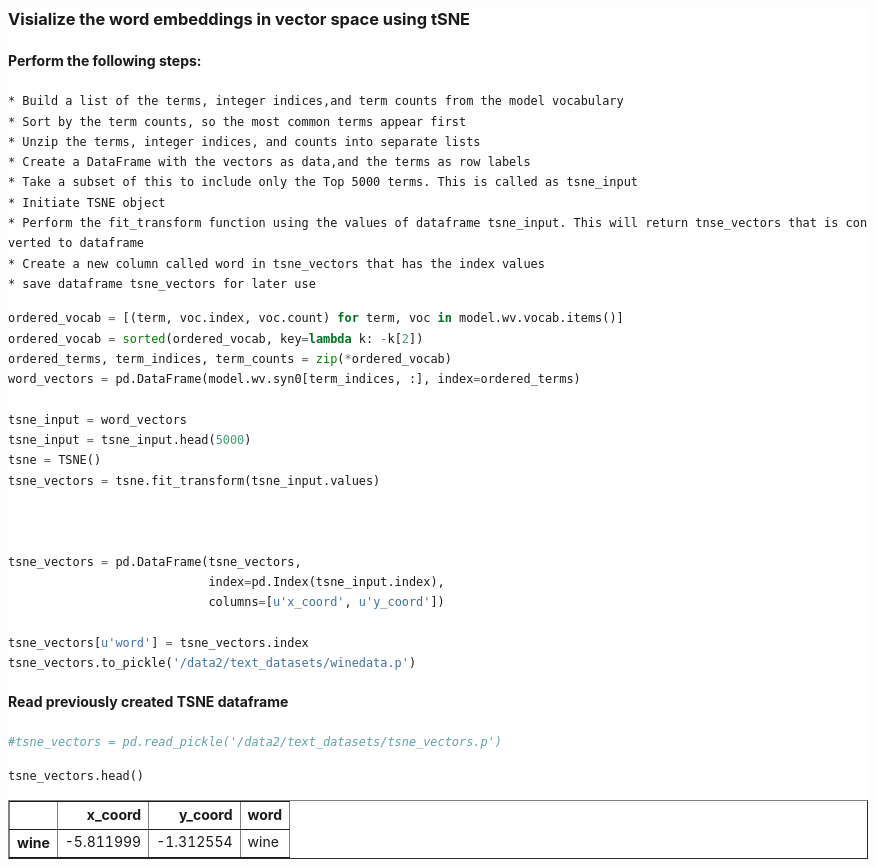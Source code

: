 ### Visialize the word embeddings in vector space using tSNE

#### Perform the following steps:
 
    * Build a list of the terms, integer indices,and term counts from the model vocabulary
    * Sort by the term counts, so the most common terms appear first
    * Unzip the terms, integer indices, and counts into separate lists
    * Create a DataFrame with the vectors as data,and the terms as row labels
    * Take a subset of this to include only the Top 5000 terms. This is called as tsne_input
    * Initiate TSNE object
    * Perform the fit_transform function using the values of dataframe tsne_input. This will return tnse_vectors that is converted to dataframe
    * Create a new column called word in tsne_vectors that has the index values
    * save dataframe tsne_vectors for later use


```python
ordered_vocab = [(term, voc.index, voc.count) for term, voc in model.wv.vocab.items()]
ordered_vocab = sorted(ordered_vocab, key=lambda k: -k[2])
ordered_terms, term_indices, term_counts = zip(*ordered_vocab)
word_vectors = pd.DataFrame(model.wv.syn0[term_indices, :], index=ordered_terms)

tsne_input = word_vectors
tsne_input = tsne_input.head(5000)
tsne = TSNE()
tsne_vectors = tsne.fit_transform(tsne_input.values)

    

tsne_vectors = pd.DataFrame(tsne_vectors,
                            index=pd.Index(tsne_input.index),
                            columns=[u'x_coord', u'y_coord'])

tsne_vectors[u'word'] = tsne_vectors.index
tsne_vectors.to_pickle('/data2/text_datasets/winedata.p')
```

#### Read previously created TSNE dataframe


```python
#tsne_vectors = pd.read_pickle('/data2/text_datasets/tsne_vectors.p')
```


```python
tsne_vectors.head()
```




<div>
<table border="1" class="dataframe">
  <thead>
    <tr style="text-align: right;">
      <th></th>
      <th>x_coord</th>
      <th>y_coord</th>
      <th>word</th>
    </tr>
  </thead>
  <tbody>
    <tr>
      <th>wine</th>
      <td>-5.811999</td>
      <td>-1.312554</td>
      <td>wine</td>